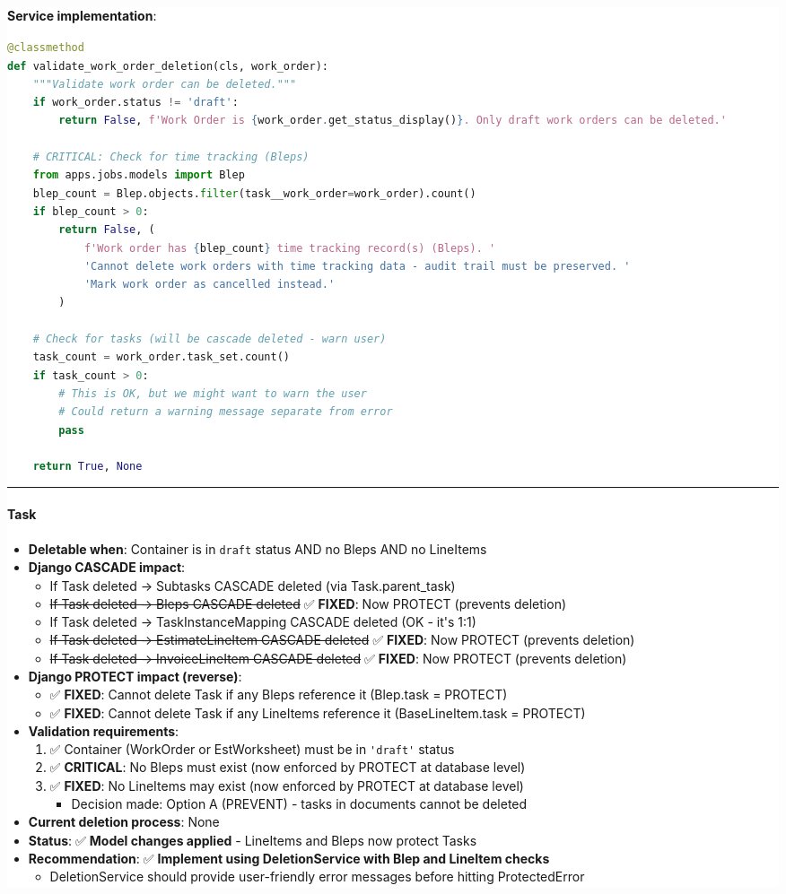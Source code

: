 
**Service implementation**:
```python
@classmethod
def validate_work_order_deletion(cls, work_order):
    """Validate work order can be deleted."""
    if work_order.status != 'draft':
        return False, f'Work Order is {work_order.get_status_display()}. Only draft work orders can be deleted.'

    # CRITICAL: Check for time tracking (Bleps)
    from apps.jobs.models import Blep
    blep_count = Blep.objects.filter(task__work_order=work_order).count()
    if blep_count > 0:
        return False, (
            f'Work order has {blep_count} time tracking record(s) (Bleps). '
            'Cannot delete work orders with time tracking data - audit trail must be preserved. '
            'Mark work order as cancelled instead.'
        )

    # Check for tasks (will be cascade deleted - warn user)
    task_count = work_order.task_set.count()
    if task_count > 0:
        # This is OK, but we might want to warn the user
        # Could return a warning message separate from error
        pass

    return True, None
```

---

#### Task
- **Deletable when**: Container is in `draft` status AND no Bleps AND no LineItems
- **Django CASCADE impact**:
  - If Task deleted → Subtasks CASCADE deleted (via Task.parent_task)
  - ~~If Task deleted → Bleps CASCADE deleted~~ ✅ **FIXED**: Now PROTECT (prevents deletion)
  - If Task deleted → TaskInstanceMapping CASCADE deleted (OK - it's 1:1)
  - ~~If Task deleted → EstimateLineItem CASCADE deleted~~ ✅ **FIXED**: Now PROTECT (prevents deletion)
  - ~~If Task deleted → InvoiceLineItem CASCADE deleted~~ ✅ **FIXED**: Now PROTECT (prevents deletion)
- **Django PROTECT impact (reverse)**:
  - ✅ **FIXED**: Cannot delete Task if any Bleps reference it (Blep.task = PROTECT)
  - ✅ **FIXED**: Cannot delete Task if any LineItems reference it (BaseLineItem.task = PROTECT)
- **Validation requirements**:
  1. ✅ Container (WorkOrder or EstWorksheet) must be in `'draft'` status
  2. ✅ **CRITICAL**: No Bleps must exist (now enforced by PROTECT at database level)
  3. ✅ **FIXED**: No LineItems may exist (now enforced by PROTECT at database level)
     - Decision made: Option A (PREVENT) - tasks in documents cannot be deleted
- **Current deletion process**: None
- **Status**: ✅ **Model changes applied** - LineItems and Bleps now protect Tasks
- **Recommendation**: ✅ **Implement using DeletionService with Blep and LineItem checks**
  - DeletionService should provide user-friendly error messages before hitting ProtectedError
